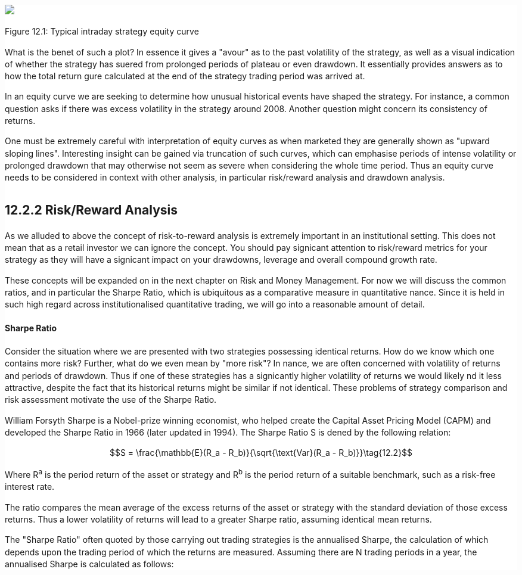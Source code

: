 ![](_page_3_Figure_2.jpeg)

Figure 12.1: Typical intraday strategy equity curve

What is the benet of such a plot? In essence it gives a "avour" as to the past volatility of the strategy, as well as a visual indication of whether the strategy has suered from prolonged periods of plateau or even drawdown. It essentially provides answers as to how the total return gure calculated at the end of the strategy trading period was arrived at.

In an equity curve we are seeking to determine how unusual historical events have shaped the strategy. For instance, a common question asks if there was excess volatility in the strategy around 2008. Another question might concern its consistency of returns.

One must be extremely careful with interpretation of equity curves as when marketed they are generally shown as "upward sloping lines". Interesting insight can be gained via truncation of such curves, which can emphasise periods of intense volatility or prolonged drawdown that may otherwise not seem as severe when considering the whole time period. Thus an equity curve needs to be considered in context with other analysis, in particular risk/reward analysis and drawdown analysis.

## 12.2.2 Risk/Reward Analysis

As we alluded to above the concept of risk-to-reward analysis is extremely important in an institutional setting. This does not mean that as a retail investor we can ignore the concept. You should pay signicant attention to risk/reward metrics for your strategy as they will have a signicant impact on your drawdowns, leverage and overall compound growth rate.

These concepts will be expanded on in the next chapter on Risk and Money Management. For now we will discuss the common ratios, and in particular the Sharpe Ratio, which is ubiquitous as a comparative measure in quantitative nance. Since it is held in such high regard across institutionalised quantitative trading, we will go into a reasonable amount of detail.

#### Sharpe Ratio

Consider the situation where we are presented with two strategies possessing identical returns. How do we know which one contains more risk? Further, what do we even mean by "more risk"? In nance, we are often concerned with volatility of returns and periods of drawdown. Thus if one of these strategies has a signicantly higher volatility of returns we would likely nd it less attractive, despite the fact that its historical returns might be similar if not identical. These problems of strategy comparison and risk assessment motivate the use of the Sharpe Ratio.

William Forsyth Sharpe is a Nobel-prize winning economist, who helped create the Capital Asset Pricing Model (CAPM) and developed the Sharpe Ratio in 1966 (later updated in 1994). The Sharpe Ratio S is dened by the following relation:

$$S = \frac{\mathbb{E}(R_a - R_b)}{\sqrt{\text{Var}(R_a - R_b)}}\tag{12.2}$$

Where R<sup>a</sup> is the period return of the asset or strategy and R<sup>b</sup> is the period return of a suitable benchmark, such as a risk-free interest rate.

The ratio compares the mean average of the excess returns of the asset or strategy with the standard deviation of those excess returns. Thus a lower volatility of returns will lead to a greater Sharpe ratio, assuming identical mean returns.

The "Sharpe Ratio" often quoted by those carrying out trading strategies is the annualised Sharpe, the calculation of which depends upon the trading period of which the returns are measured. Assuming there are N trading periods in a year, the annualised Sharpe is calculated as follows:
